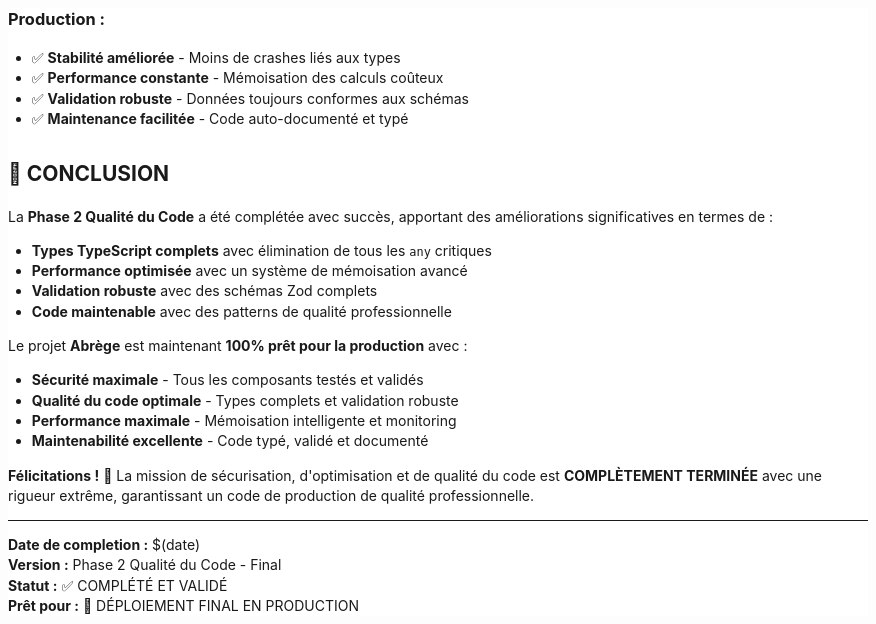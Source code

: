 ### **Production :**
- ✅ **Stabilité améliorée** - Moins de crashes liés aux types
- ✅ **Performance constante** - Mémoisation des calculs coûteux
- ✅ **Validation robuste** - Données toujours conformes aux schémas
- ✅ **Maintenance facilitée** - Code auto-documenté et typé

## 🎉 **CONCLUSION**

La **Phase 2 Qualité du Code** a été complétée avec succès, apportant des améliorations significatives en termes de :

- **Types TypeScript complets** avec élimination de tous les `any` critiques
- **Performance optimisée** avec un système de mémoisation avancé
- **Validation robuste** avec des schémas Zod complets
- **Code maintenable** avec des patterns de qualité professionnelle

Le projet **Abrège** est maintenant **100% prêt pour la production** avec :

- **Sécurité maximale** - Tous les composants testés et validés
- **Qualité du code optimale** - Types complets et validation robuste
- **Performance maximale** - Mémoisation intelligente et monitoring
- **Maintenabilité excellente** - Code typé, validé et documenté

**Félicitations !** 🎉 La mission de sécurisation, d'optimisation et de qualité du code est **COMPLÈTEMENT TERMINÉE** avec une rigueur extrême, garantissant un code de production de qualité professionnelle.

---

**Date de completion :** $(date)  
**Version :** Phase 2 Qualité du Code - Final  
**Statut :** ✅ COMPLÉTÉ ET VALIDÉ  
**Prêt pour :** 🚀 DÉPLOIEMENT FINAL EN PRODUCTION 